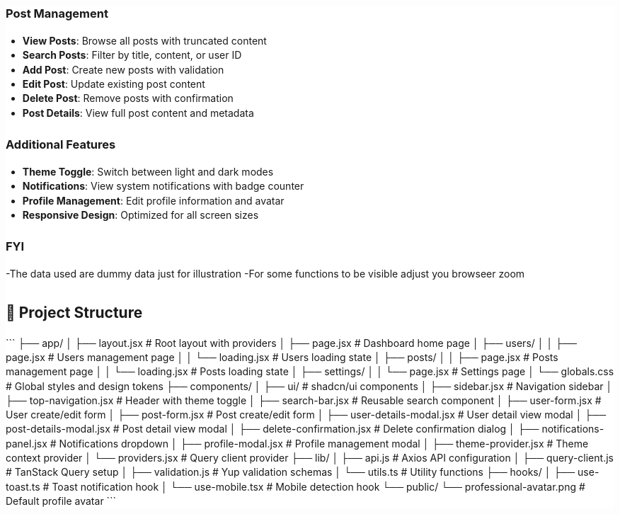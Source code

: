 ### Post Management
- **View Posts**: Browse all posts with truncated content
- **Search Posts**: Filter by title, content, or user ID
- **Add Post**: Create new posts with validation
- **Edit Post**: Update existing post content
- **Delete Post**: Remove posts with confirmation
- **Post Details**: View full post content and metadata

### Additional Features
- **Theme Toggle**: Switch between light and dark modes
- **Notifications**: View system notifications with badge counter
- **Profile Management**: Edit profile information and avatar
- **Responsive Design**: Optimized for all screen sizes

### FYI
-The data used are dummy data just for illustration
-For some functions to be visible adjust you browseer zoom

## 📁 Project Structure

\`\`\`
├── app/
│   ├── layout.jsx              # Root layout with providers
│   ├── page.jsx                # Dashboard home page
│   ├── users/
│   │   ├── page.jsx            # Users management page
│   │   └── loading.jsx         # Users loading state
│   ├── posts/
│   │   ├── page.jsx            # Posts management page
│   │   └── loading.jsx         # Posts loading state
│   ├── settings/
│   │   └── page.jsx            # Settings page
│   └── globals.css             # Global styles and design tokens
├── components/
│   ├── ui/                     # shadcn/ui components
│   ├── sidebar.jsx             # Navigation sidebar
│   ├── top-navigation.jsx      # Header with theme toggle
│   ├── search-bar.jsx          # Reusable search component
│   ├── user-form.jsx           # User create/edit form
│   ├── post-form.jsx           # Post create/edit form
│   ├── user-details-modal.jsx  # User detail view modal
│   ├── post-details-modal.jsx  # Post detail view modal
│   ├── delete-confirmation.jsx # Delete confirmation dialog
│   ├── notifications-panel.jsx # Notifications dropdown
│   ├── profile-modal.jsx       # Profile management modal
│   ├── theme-provider.jsx      # Theme context provider
│   └── providers.jsx           # Query client provider
├── lib/
│   ├── api.js                  # Axios API configuration
│   ├── query-client.js         # TanStack Query setup
│   ├── validation.js           # Yup validation schemas
│   └── utils.ts                # Utility functions
├── hooks/
│   ├── use-toast.ts            # Toast notification hook
│   └── use-mobile.tsx          # Mobile detection hook
└── public/
    └── professional-avatar.png # Default profile avatar
\`\`\`

